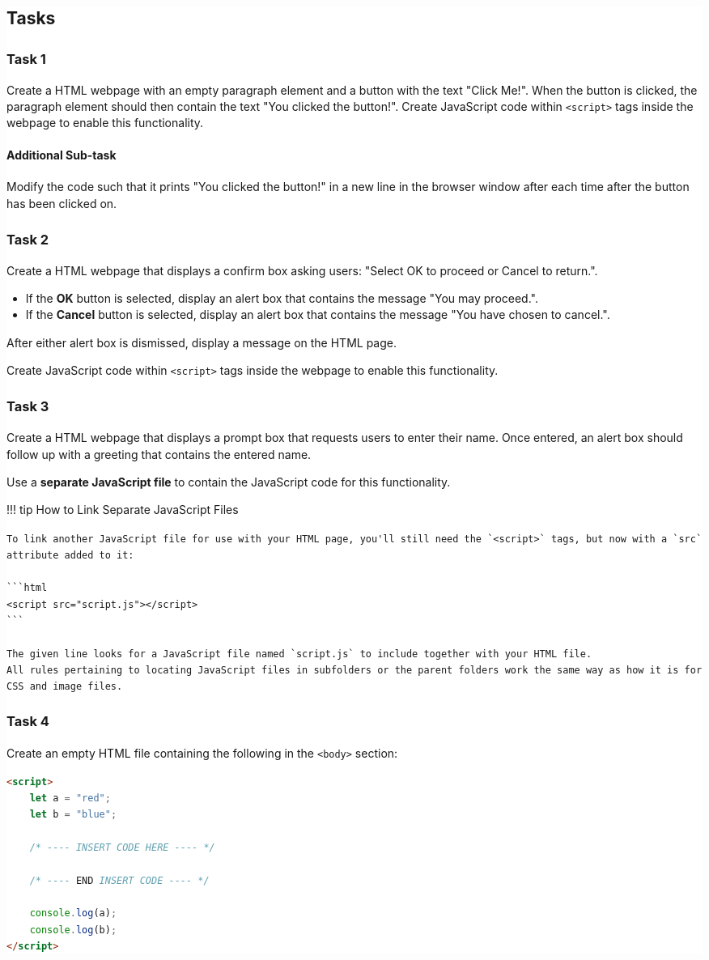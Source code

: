 ## Tasks

### Task 1

Create a HTML webpage with an empty paragraph element and a button with the text "Click Me!".
When the button is clicked, the paragraph element should then contain the text "You clicked the button!".
Create JavaScript code within `<script>` tags inside the webpage to enable this functionality.

#### Additional Sub-task

Modify the code such that it prints "You clicked the button!" in a new line in the browser window after each time after the button has been clicked on.

### Task 2

Create a HTML webpage that displays a confirm box asking users: "Select OK to proceed or Cancel to return.".

- If the **OK** button is selected, display an alert box that contains the message "You may proceed.".
- If the **Cancel** button is selected, display an alert box that contains the message "You have chosen to cancel.".

After either alert box is dismissed, display a message on the HTML page.

Create JavaScript code within `<script>` tags inside the webpage to enable this functionality.

### Task 3

Create a HTML webpage that displays a prompt box that requests users to enter their name.
Once entered, an alert box should follow up with a greeting that contains the entered name.

Use a **separate JavaScript file** to contain the JavaScript code for this functionality.

!!! tip How to Link Separate JavaScript Files

    To link another JavaScript file for use with your HTML page, you'll still need the `<script>` tags, but now with a `src` attribute added to it:

    ```html
    <script src="script.js"></script>
    ```

    The given line looks for a JavaScript file named `script.js` to include together with your HTML file.
    All rules pertaining to locating JavaScript files in subfolders or the parent folders work the same way as how it is for CSS and image files.

### Task 4

Create an empty HTML file containing the following in the `<body>` section:

```html linenums="1" hl_lines="5-7"
<script>
	let a = "red";
	let b = "blue";

	/* ---- INSERT CODE HERE ---- */

	/* ---- END INSERT CODE ---- */

	console.log(a);
	console.log(b);
</script>
```
